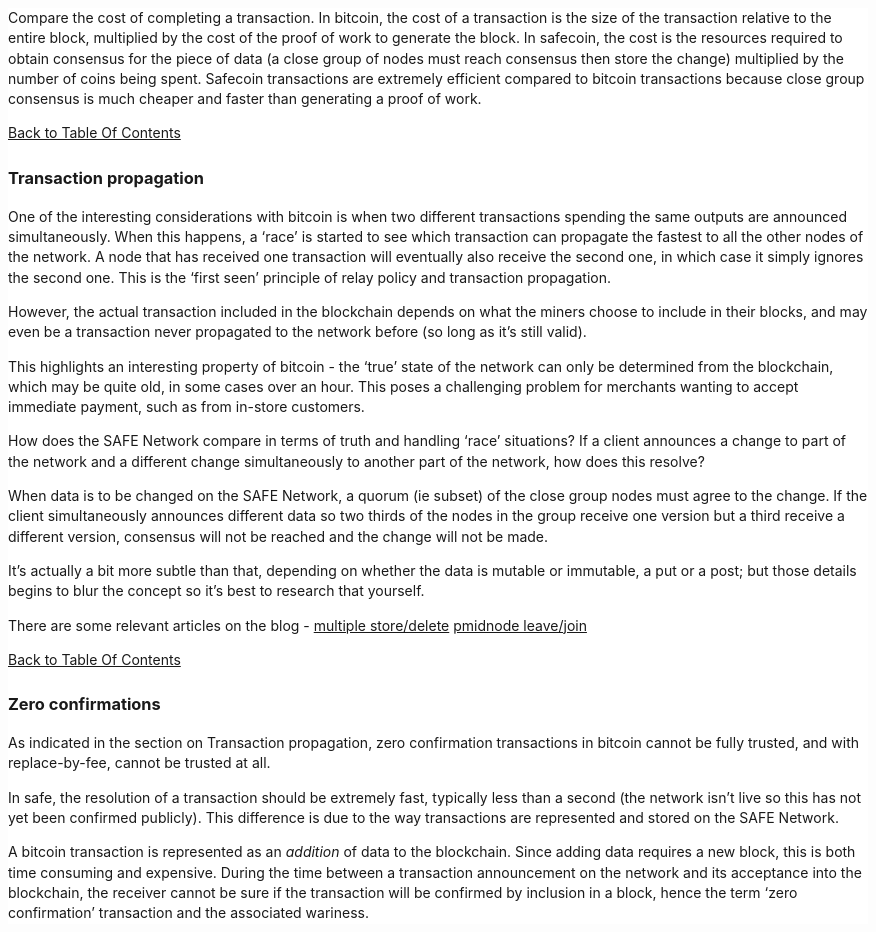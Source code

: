 Compare the cost of completing a transaction. In bitcoin, the cost of a transaction is the size of the transaction relative to the entire block, multiplied by the cost of the proof of work to generate the block. In safecoin, the cost is the resources required to obtain consensus for the piece of data (a close group of nodes must reach consensus then store the change) multiplied by the number of coins being spent. Safecoin transactions are extremely efficient compared to bitcoin transactions because close group consensus is much cheaper and faster than generating a proof of work.

[Back to Table Of Contents](https://safe-network-explained.github.io/safe-for-bitcoiners#double-spend-prevention_toc)

### Transaction propagation

One of the interesting considerations with bitcoin is when two different transactions spending the same outputs are announced simultaneously. When this happens, a ‘race’ is started to see which transaction can propagate the fastest to all the other nodes of the network. A node that has received one transaction will eventually also receive the second one, in which case it simply ignores the second one. This is the ‘first seen’ principle of relay policy and transaction propagation.

However, the actual transaction included in the blockchain depends on what the miners choose to include in their blocks, and may even be a transaction never propagated to the network before (so long as it’s still valid).

This highlights an interesting property of bitcoin - the ‘true’ state of the network can only be determined from the blockchain, which may be quite old, in some cases over an hour. This poses a challenging problem for merchants wanting to accept immediate payment, such as from in-store customers.

How does the SAFE Network compare in terms of truth and handling ‘race’ situations? If a client announces a change to part of the network and a different change simultaneously to another part of the network, how does this resolve?

When data is to be changed on the SAFE Network, a quorum (ie subset) of the close group nodes must agree to the change. If the client simultaneously announces different data so two thirds of the nodes in the group receive one version but a third receive a different version, consensus will not be reached and the change will not be made.

It’s actually a bit more subtle than that, depending on whether the data is mutable or immutable, a put or a post; but those details begins to blur the concept so it’s best to research that yourself.

There are some relevant articles on the blog - [multiple store/delete](https://blog.maidsafe.net/2014/02/23/multiple-storedelete/) [pmidnode leave/join](https://blog.maidsafe.net/2014/03/07/pmidnode-leavejoin/)

[Back to Table Of Contents](https://safe-network-explained.github.io/safe-for-bitcoiners#transaction-propagation_toc)

### Zero confirmations

As indicated in the section on Transaction propagation, zero confirmation transactions in bitcoin cannot be fully trusted, and with replace-by-fee, cannot be trusted at all.

In safe, the resolution of a transaction should be extremely fast, typically less than a second (the network isn’t live so this has not yet been confirmed publicly). This difference is due to the way transactions are represented and stored on the SAFE Network.

A bitcoin transaction is represented as an *addition* of data to the blockchain. Since adding data requires a new block, this is both time consuming and expensive. During the time between a transaction announcement on the network and its acceptance into the blockchain, the receiver cannot be sure if the transaction will be confirmed by inclusion in a block, hence the term ‘zero confirmation’ transaction and the associated wariness.

